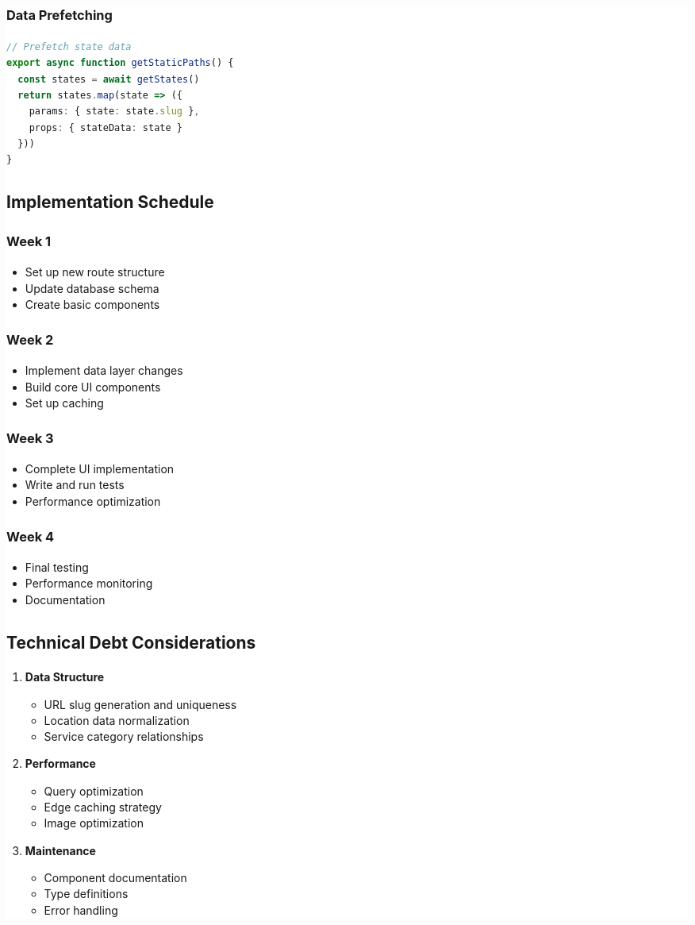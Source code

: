 ### Data Prefetching
```typescript
// Prefetch state data
export async function getStaticPaths() {
  const states = await getStates()
  return states.map(state => ({
    params: { state: state.slug },
    props: { stateData: state }
  }))
}
```

## Implementation Schedule

### Week 1
- Set up new route structure
- Update database schema
- Create basic components

### Week 2
- Implement data layer changes
- Build core UI components
- Set up caching

### Week 3
- Complete UI implementation
- Write and run tests
- Performance optimization

### Week 4
- Final testing
- Performance monitoring
- Documentation

## Technical Debt Considerations

1. **Data Structure**
   - URL slug generation and uniqueness
   - Location data normalization
   - Service category relationships

2. **Performance**
   - Query optimization
   - Edge caching strategy
   - Image optimization

3. **Maintenance**
   - Component documentation
   - Type definitions
   - Error handling
